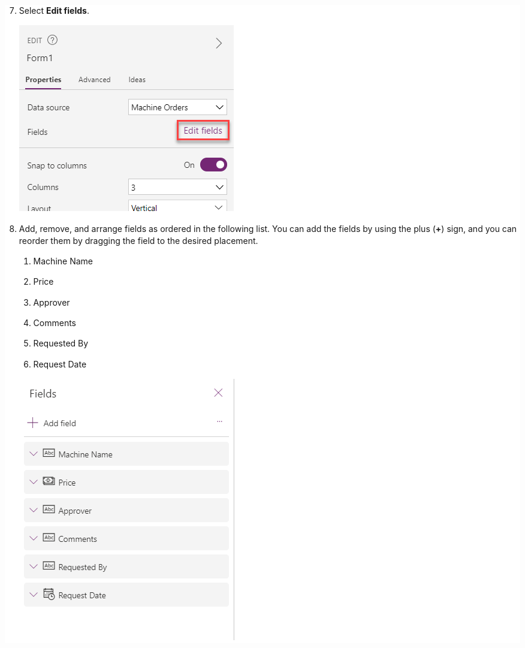 7.  Select **Edit fields**.
    
    ![Screenshot showing the Edit fields option.](media/edit-fields.png)
    
8.  Add, remove, and arrange fields as ordered in the following list. You can add the fields by using the plus (**+**) sign, and you can reorder them by dragging the field to the desired placement.
    
    1.  Machine Name
        
    2.  Price
        
    3.  Approver
        
    4.  Comments
        
    5.  Requested By
        
    6.  Request Date
        
    
    ![Screenshot of the selected fields.](media/fields.png)
    